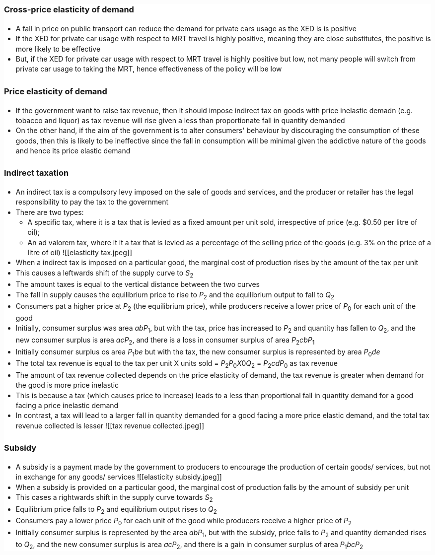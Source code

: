 ### Cross-price elasticity of demand
- A fall in price on public transport can reduce the demand for private cars usage as the XED is is positive
- If the XED for private car usage with respect to MRT travel is highly positive, meaning they are close substitutes, the positive is more likely to be effective
- But, if the XED for private car usage with respect to MRT travel is highly positive but low, not many people will switch from private car usage to taking the MRT, hence effectiveness of the policy will be low
### Price elasticity of demand
- If the government want to raise tax revenue, then it should impose indirect tax on goods with price inelastic demadn (e.g. tobacco and liquor) as tax revenue will rise given a less than proportionate fall in quantity demanded
- On the other hand, if the aim of the government is to alter consumers' behaviour by discouraging the consumption of these goods, then this is likely to be ineffective since the fall in consumption will be minimal given the addictive nature of the goods and hence its price elastic demand
### Indirect taxation
- An indirect tax is a compulsory levy imposed on the sale of goods and services, and the producer or retailer has the legal responsibility to pay the tax to the government
- There are two types:
	- A specific tax, where it is a tax that is levied as a fixed amount per unit sold, irrespective of price (e.g. $0.50 per litre of oil); 
	- An ad valorem tax, where it it a tax that is levied as a percentage of the selling price of the goods (e.g. 3% on the price of a litre of oil)
![[elasticity tax.jpeg]]
- When a indirect tax is imposed on a particular good, the marginal cost of production rises by the amount of the tax per unit
- This causes a leftwards shift of the supply curve to $S_2$
- The amount taxes is equal to the vertical distance between the two curves
- The fall in supply causes the equilibrium price to rise to $P_2$ and the equilibrium output to fall to $Q_2$
- Consumers pat a higher price at $P_2$ (the equilibrium price), while producers receive a lower price of $P_0$ for each unit of the good
- Initially, consumer surplus was area $abP_1$, but with the tax, price has increased to $P_2$ and quantity has fallen to $Q_2$, and the new consumer surplus is area $acP_2$, and there is a loss in consumer surplus of area $P_2cbP_1$ 
- Initially consumer surplus os area $P_1be$ but with the tax, the new consumer surplus is represented by area $P_0de$
- The total tax revenue is equal to the tax per unit X units sold = $P_2P_0 X 0Q_2$ = $P_2cdP_0$ as tax revenue
- The amount of tax revenue collected depends on the price elasticity of demand, the tax revenue is greater when demand for the good is more price inelastic
- This is because a tax (which causes price to increase) leads to a less than proportional fall in quantity demand for a good facing a price inelastic demand
- In contrast, a tax will lead to a larger fall in quantity demanded for a good facing a more price elastic demand, and the total tax revenue collected is lesser
![[tax revenue collected.jpeg]]
### Subsidy
- A subsidy is a payment made by the government to producers to encourage the production of certain goods/ services, but not in exchange for any goods/ services
![[elasticity subsidy.jpeg]]
- When a subsidy is provided on a particular good, the marginal cost of production falls by the amount of subsidy per unit
- This cases a rightwards shift in the supply curve towards $S_2$
- Equilibrium price falls to $P_2$ and equilibrium output rises to $Q_2$ 
- Consumers pay a lower price $P_0$ for each unit of the good while producers receive a higher price of $P_2$ 
- Initially consumer surplus is represented by the area $abP_1$, but with the subsidy, price falls to $P_2$ and quantity demanded rises to $Q_2$, and the new consumer surplus is area $acP_2$, and there is a gain in consumer surplus of area $P_1bcP_2$